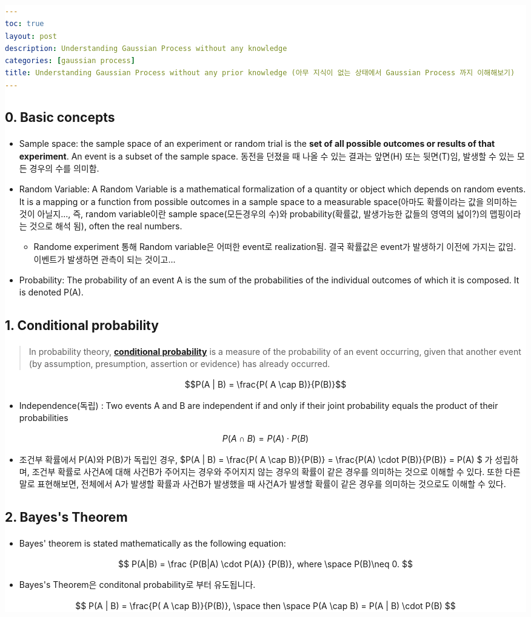 ```yaml
---
toc: true
layout: post
description: Understanding Gaussian Process without any knowledge
categories: [gaussian process]
title: Understanding Gaussian Process without any prior knowledge (아무 지식이 없는 상태에서 Gaussian Process 까지 이해해보기)
---
```


## 0. Basic concepts

- Sample space: the sample space of an experiment or random trial is the **set of all possible outcomes or results of that experiment**. An event is a subset of the sample space. 동전을 던졌을 때 나올 수 있는 결과는 앞면(H) 또는 뒷면(T)임, 발생할 수 있는 모든 경우의 수를 의미함.
 
- Random Variable: A Random Variable is a mathematical formalization of a quantity or object which depends on random events. It is a mapping or a function from possible outcomes in a sample space to a measurable space(아마도 확률이라는 값을 의미하는 것이 아닐지..., 즉, random variable이란 sample space(모든경우의 수)와 probability(확률값, 발생가능한 값들의 영역의 넓이?)의 맵핑이라는 것으로 해석 됨), often the real numbers.

  - Randome experiment 통해 Random variable은 어떠한 event로 realization됨. 결국 확률값은 event가 발생하기 이전에 가지는 값임. 이벤트가 발생하면 관측이 되는 것이고...

- Probability: The probability of an event  A  is the sum of the probabilities of the individual outcomes of which it is composed. It is denoted  P(A).
 
## 1. Conditional probability

> In probability theory, **[conditional probability](https://en.wikipedia.org/wiki/Conditional_probability)** is a measure of the probability of an event occurring, given that another event (by assumption, presumption, assertion or evidence) has already occurred.

$$P(A | B) = \frac{P( A \cap B)}{P(B)}$$

 - Independence(독립) : Two events A and B are independent if and only if their joint probability equals the product of their probabilities

$$P(A \cap B) = P(A) \cdot P(B)$$

 - 조건부 확률에서 P(A)와 P(B)가 독립인 경우, 
$P(A | B) = \frac{P( A \cap B)}{P(B)} = \frac{P(A) \cdot P(B)}{P(B)} = P(A) $
가 성립하며, 조건부 확률로 사건A에 대해 사건B가 주어지는 경우와 주어지지 않는 경우의 확률이 같은 경우를 의미하는 것으로 이해할 수 있다. 또한 다른말로 표현해보면, 전체에서 A가 발생할 확률과 사건B가 발생했을 때 사건A가 발생할 확률이 같은 경우를 의미하는 것으로도 이해할 수 있다.  

## 2. Bayes's Theorem

 - Bayes' theorem is stated mathematically as the following equation:

$$ P(A|B) = \frac {P(B|A) \cdot P(A)} {P(B)}, where \space P(B)\neq 0. $$

 - Bayes's Theorem은 conditonal probability로 부터 유도됩니다.

$$ P(A | B) = \frac{P( A \cap B)}{P(B)}, \space then \space P(A \cap B) = P(A | B) \cdot P(B) $$
